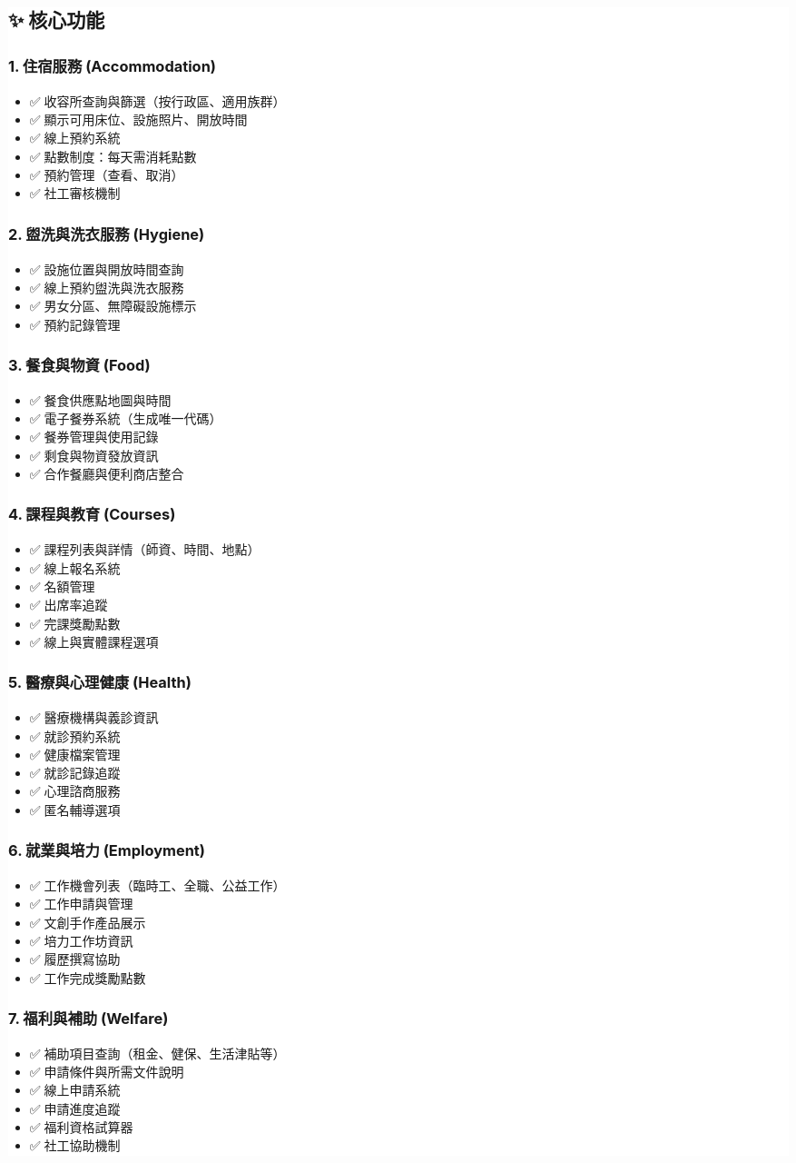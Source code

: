 ## ✨ 核心功能

### 1. 住宿服務 (Accommodation)
- ✅ 收容所查詢與篩選（按行政區、適用族群）
- ✅ 顯示可用床位、設施照片、開放時間
- ✅ 線上預約系統
- ✅ 點數制度：每天需消耗點數
- ✅ 預約管理（查看、取消）
- ✅ 社工審核機制

### 2. 盥洗與洗衣服務 (Hygiene)
- ✅ 設施位置與開放時間查詢
- ✅ 線上預約盥洗與洗衣服務
- ✅ 男女分區、無障礙設施標示
- ✅ 預約記錄管理

### 3. 餐食與物資 (Food)
- ✅ 餐食供應點地圖與時間
- ✅ 電子餐券系統（生成唯一代碼）
- ✅ 餐券管理與使用記錄
- ✅ 剩食與物資發放資訊
- ✅ 合作餐廳與便利商店整合

### 4. 課程與教育 (Courses)
- ✅ 課程列表與詳情（師資、時間、地點）
- ✅ 線上報名系統
- ✅ 名額管理
- ✅ 出席率追蹤
- ✅ 完課獎勵點數
- ✅ 線上與實體課程選項

### 5. 醫療與心理健康 (Health)
- ✅ 醫療機構與義診資訊
- ✅ 就診預約系統
- ✅ 健康檔案管理
- ✅ 就診記錄追蹤
- ✅ 心理諮商服務
- ✅ 匿名輔導選項

### 6. 就業與培力 (Employment)
- ✅ 工作機會列表（臨時工、全職、公益工作）
- ✅ 工作申請與管理
- ✅ 文創手作產品展示
- ✅ 培力工作坊資訊
- ✅ 履歷撰寫協助
- ✅ 工作完成獎勵點數

### 7. 福利與補助 (Welfare)
- ✅ 補助項目查詢（租金、健保、生活津貼等）
- ✅ 申請條件與所需文件說明
- ✅ 線上申請系統
- ✅ 申請進度追蹤
- ✅ 福利資格試算器
- ✅ 社工協助機制
